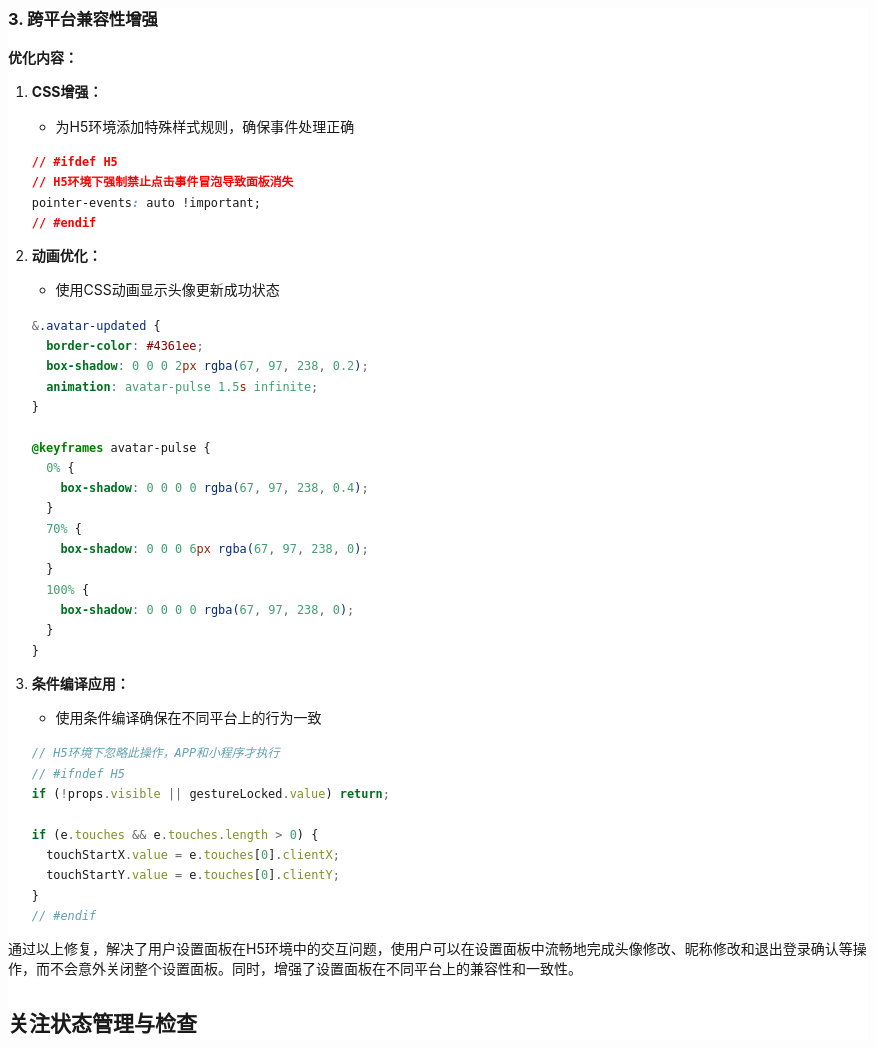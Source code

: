 ### 3. 跨平台兼容性增强

**优化内容：**

1. **CSS增强：**
   - 为H5环境添加特殊样式规则，确保事件处理正确
   ```css
   // #ifdef H5
   // H5环境下强制禁止点击事件冒泡导致面板消失
   pointer-events: auto !important;
   // #endif
   ```

2. **动画优化：**
   - 使用CSS动画显示头像更新成功状态
   ```css
   &.avatar-updated {
     border-color: #4361ee;
     box-shadow: 0 0 0 2px rgba(67, 97, 238, 0.2);
     animation: avatar-pulse 1.5s infinite;
   }
   
   @keyframes avatar-pulse {
     0% {
       box-shadow: 0 0 0 0 rgba(67, 97, 238, 0.4);
     }
     70% {
       box-shadow: 0 0 0 6px rgba(67, 97, 238, 0);
     }
     100% {
       box-shadow: 0 0 0 0 rgba(67, 97, 238, 0);
     }
   }
   ```

3. **条件编译应用：**
   - 使用条件编译确保在不同平台上的行为一致
   ```js
   // H5环境下忽略此操作，APP和小程序才执行
   // #ifndef H5
   if (!props.visible || gestureLocked.value) return;
   
   if (e.touches && e.touches.length > 0) {
     touchStartX.value = e.touches[0].clientX;
     touchStartY.value = e.touches[0].clientY;
   }
   // #endif
   ```

通过以上修复，解决了用户设置面板在H5环境中的交互问题，使用户可以在设置面板中流畅地完成头像修改、昵称修改和退出登录确认等操作，而不会意外关闭整个设置面板。同时，增强了设置面板在不同平台上的兼容性和一致性。

## 关注状态管理与检查
